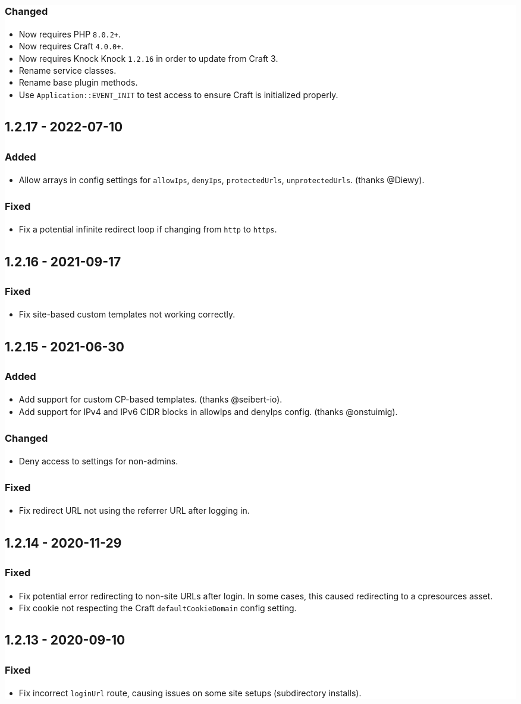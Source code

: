 ### Changed
- Now requires PHP `8.0.2+`.
- Now requires Craft `4.0.0+`.
- Now requires Knock Knock `1.2.16` in order to update from Craft 3.
- Rename service classes.
- Rename base plugin methods.
- Use `Application::EVENT_INIT` to test access to ensure Craft is initialized properly.

## 1.2.17 - 2022-07-10

### Added
- Allow arrays in config settings for `allowIps`, `denyIps`, `protectedUrls`, `unprotectedUrls`. (thanks @Diewy).

### Fixed
- Fix a potential infinite redirect loop if changing from `http` to `https`.

## 1.2.16 - 2021-09-17

### Fixed
- Fix site-based custom templates not working correctly.

## 1.2.15 - 2021-06-30

### Added
- Add support for custom CP-based templates. (thanks @seibert-io).
- Add support for IPv4 and IPv6 CIDR blocks in allowIps and denyIps config. (thanks @onstuimig).

### Changed
- Deny access to settings for non-admins.

### Fixed
- Fix redirect URL not using the referrer URL after logging in.

## 1.2.14 - 2020-11-29

### Fixed
- Fix potential error redirecting to non-site URLs after login. In some cases, this caused redirecting to a cpresources asset.
- Fix cookie not respecting the Craft `defaultCookieDomain` config setting.

## 1.2.13 - 2020-09-10

### Fixed
- Fix incorrect `loginUrl` route, causing issues on some site setups (subdirectory installs).

